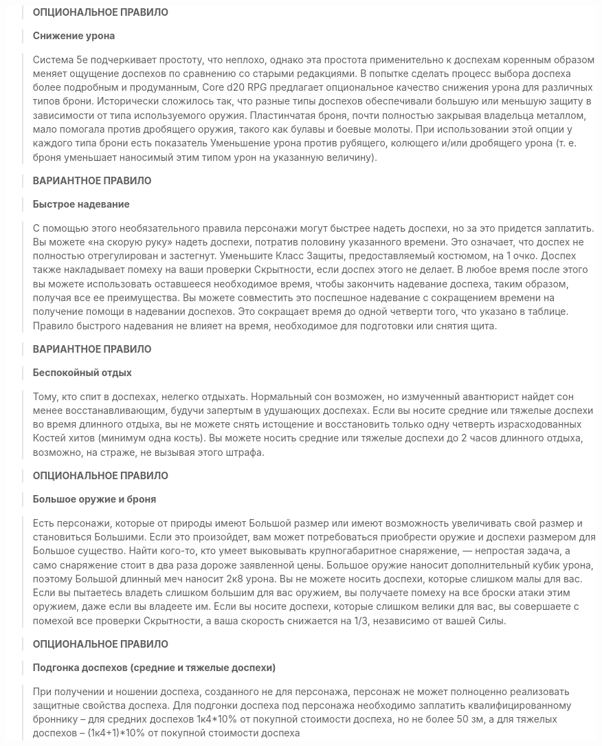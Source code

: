 > **ОПЦИОНАЛЬНОЕ ПРАВИЛО**

> **Снижение урона**

> Система 5e подчеркивает простоту, что неплохо, однако эта простота применительно к доспехам коренным образом меняет ощущение доспехов по сравнению со старыми редакциями. В попытке сделать процесс выбора доспеха более подробным и продуманным, Core d20 RPG предлагает опциональное качество снижения урона для различных типов брони. Исторически сложилось так, что разные типы доспехов обеспечивали большую или меньшую защиту в зависимости от типа используемого оружия. Пластинчатая броня, почти полностью закрывая владельца металлом, мало помогала против дробящего оружия, такого как булавы и боевые молоты. При использовании этой опции у каждого типа брони есть показатель Уменьшение урона против рубящего, колющего и/или дробящего урона (т. е. броня уменьшает наносимый этим типом урон на указанную величину).

> **ВАРИАНТНОЕ ПРАВИЛО**

> **Быстрое надевание**

> С помощью этого необязательного правила персонажи могут быстрее надеть доспехи, но за это придется заплатить. Вы можете «на скорую руку» надеть доспехи, потратив половину указанного времени. Это означает, что доспех не полностью отрегулирован и застегнут. Уменьшите Класс Защиты, предоставляемый костюмом, на 1 очко. Доспех также накладывает помеху на ваши проверки Скрытности, если доспех этого не делает. В любое время после этого вы можете использовать оставшееся необходимое время, чтобы закончить надевание доспеха, таким образом, получая все ее преимущества. Вы можете совместить это поспешное надевание с сокращением времени на получение помощи в надевании доспехов. Это сокращает время до одной четверти того, что указано в таблице. Правило быстрого надевания не влияет на время, необходимое для подготовки или снятия щита.

> **ВАРИАНТНОЕ ПРАВИЛО**

> **Беспокойный отдых**

> Тому, кто спит в доспехах, нелегко отдыхать. Нормальный сон возможен, но измученный авантюрист найдет сон менее восстанавливающим, будучи запертым в удушающих доспехах. Если вы носите средние или тяжелые доспехи во время длинного отдыха, вы не можете снять истощение и восстановить только одну четверть израсходованных Костей хитов (минимум одна кость). Вы можете носить средние или тяжелые доспехи до 2 часов длинного отдыха, возможно, на страже, не вызывая этого штрафа.

> **ОПЦИОНАЛЬНОЕ ПРАВИЛО**

> **Большое оружие и броня**

> Есть персонажи, которые от природы имеют Большой размер или имеют возможность увеличивать свой размер и становиться Большими. Если это произойдет, вам может потребоваться приобрести оружие и доспехи размером для Большое существо. Найти кого-то, кто умеет выковывать крупногабаритное снаряжение, — непростая задача, а само снаряжение стоит в два раза дороже заявленной цены. Большое оружие наносит дополнительный кубик урона, поэтому Большой длинный меч наносит 2к8 урона. Вы не можете носить доспехи, которые слишком малы для вас. Если вы пытаетесь владеть слишком большим для вас оружием, вы получаете помеху на все броски атаки этим оружием, даже если вы владеете им. Если вы носите доспехи, которые слишком велики для вас, вы совершаете с помехой все проверки Скрытности, а ваша скорость снижается на 1/3, независимо от вашей Силы.

> **ОПЦИОНАЛЬНОЕ ПРАВИЛО**

> **Подгонка доспехов (средние и тяжелые доспехи)**

> При получении и ношении доспеха, созданного не для персонажа, персонаж не может полноценно реализовать защитные свойства доспеха. Для подгонки доспеха под персонажа необходимо заплатить квалифицированному броннику – для средних доспехов 1к4\*10% от покупной стоимости доспеха, но не более 50 зм, а для тяжелых доспехов – (1к4+1)\*10% от покупной стоимости доспеха
